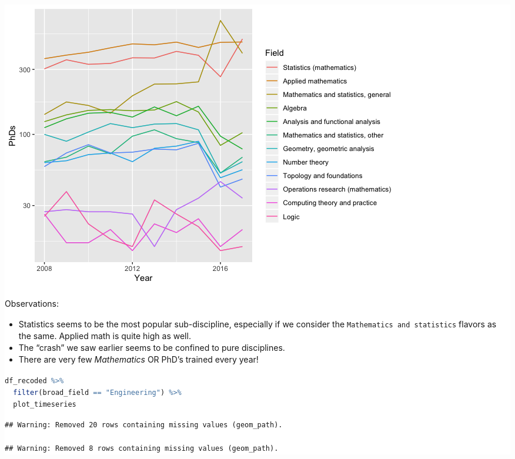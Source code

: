 ![](eda_files/figure-gfm/mathstat-timeseries-1.png)

Observations:

  - Statistics seems to be the most popular sub-discipline, especially
    if we consider the `Mathematics and statistics` flavors as the same.
    Applied math is quite high as well.
  - The “crash” we saw earlier seems to be confined to pure disciplines.
  - There are very few *Mathematics* OR PhD’s trained every year\!



``` r
df_recoded %>%
  filter(broad_field == "Engineering") %>%
  plot_timeseries
```

    ## Warning: Removed 20 rows containing missing values (geom_path).

    ## Warning: Removed 8 rows containing missing values (geom_path).
